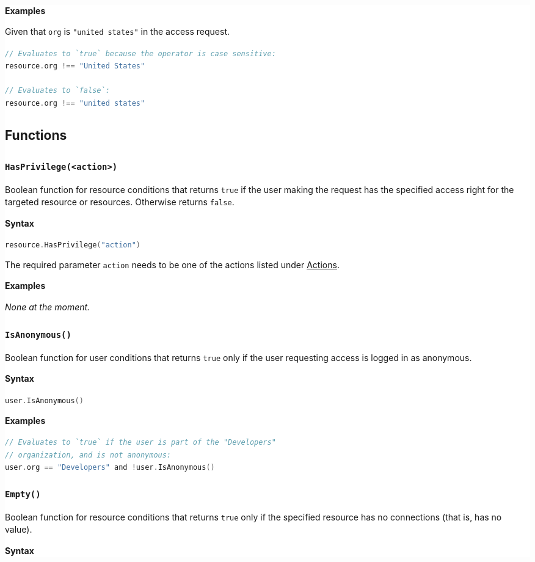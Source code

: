 **Examples**

Given that `org` is `"united states"` in the access request.

```c
// Evaluates to `true` because the operator is case sensitive:
resource.org !== "United States"

// Evaluates to `false`:
resource.org !== "united states"
```

## Functions

### `HasPrivilege(<action>)`

Boolean function for resource conditions that returns `true` if
the user making the request has the specified access right for
the targeted resource or resources. Otherwise returns `false`.

**Syntax**

```c
resource.HasPrivilege("action")
```

The required parameter `action` needs to be one of the actions listed under [Actions](#actions).

**Examples**

_None at the moment._

### `IsAnonymous()`

Boolean function for user conditions that returns `true` only if
the user requesting access is logged in as anonymous.

**Syntax**

```c
user.IsAnonymous()
```

**Examples**

```c
// Evaluates to `true` if the user is part of the "Developers"
// organization, and is not anonymous:
user.org == "Developers" and !user.IsAnonymous()
```

### `Empty()`

Boolean function for resource conditions that returns `true` only if the
specified resource has no connections (that is, has no value).

**Syntax**
